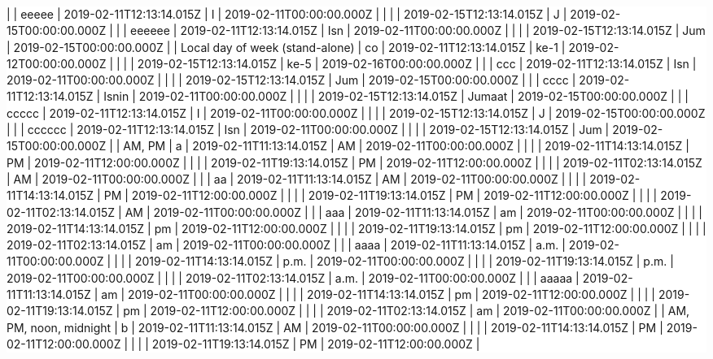 |                                 | eeeee        | 2019-02-11T12:13:14.015Z | I                                     | 2019-02-11T00:00:00.000Z |
|                                 |              | 2019-02-15T12:13:14.015Z | J                                     | 2019-02-15T00:00:00.000Z |
|                                 | eeeeee       | 2019-02-11T12:13:14.015Z | Isn                                   | 2019-02-11T00:00:00.000Z |
|                                 |              | 2019-02-15T12:13:14.015Z | Jum                                   | 2019-02-15T00:00:00.000Z |
| Local day of week (stand-alone) | co           | 2019-02-11T12:13:14.015Z | ke-1                                  | 2019-02-12T00:00:00.000Z |
|                                 |              | 2019-02-15T12:13:14.015Z | ke-5                                  | 2019-02-16T00:00:00.000Z |
|                                 | ccc          | 2019-02-11T12:13:14.015Z | Isn                                   | 2019-02-11T00:00:00.000Z |
|                                 |              | 2019-02-15T12:13:14.015Z | Jum                                   | 2019-02-15T00:00:00.000Z |
|                                 | cccc         | 2019-02-11T12:13:14.015Z | Isnin                                 | 2019-02-11T00:00:00.000Z |
|                                 |              | 2019-02-15T12:13:14.015Z | Jumaat                                | 2019-02-15T00:00:00.000Z |
|                                 | ccccc        | 2019-02-11T12:13:14.015Z | I                                     | 2019-02-11T00:00:00.000Z |
|                                 |              | 2019-02-15T12:13:14.015Z | J                                     | 2019-02-15T00:00:00.000Z |
|                                 | cccccc       | 2019-02-11T12:13:14.015Z | Isn                                   | 2019-02-11T00:00:00.000Z |
|                                 |              | 2019-02-15T12:13:14.015Z | Jum                                   | 2019-02-15T00:00:00.000Z |
| AM, PM                          | a            | 2019-02-11T11:13:14.015Z | AM                                    | 2019-02-11T00:00:00.000Z |
|                                 |              | 2019-02-11T14:13:14.015Z | PM                                    | 2019-02-11T12:00:00.000Z |
|                                 |              | 2019-02-11T19:13:14.015Z | PM                                    | 2019-02-11T12:00:00.000Z |
|                                 |              | 2019-02-11T02:13:14.015Z | AM                                    | 2019-02-11T00:00:00.000Z |
|                                 | aa           | 2019-02-11T11:13:14.015Z | AM                                    | 2019-02-11T00:00:00.000Z |
|                                 |              | 2019-02-11T14:13:14.015Z | PM                                    | 2019-02-11T12:00:00.000Z |
|                                 |              | 2019-02-11T19:13:14.015Z | PM                                    | 2019-02-11T12:00:00.000Z |
|                                 |              | 2019-02-11T02:13:14.015Z | AM                                    | 2019-02-11T00:00:00.000Z |
|                                 | aaa          | 2019-02-11T11:13:14.015Z | am                                    | 2019-02-11T00:00:00.000Z |
|                                 |              | 2019-02-11T14:13:14.015Z | pm                                    | 2019-02-11T12:00:00.000Z |
|                                 |              | 2019-02-11T19:13:14.015Z | pm                                    | 2019-02-11T12:00:00.000Z |
|                                 |              | 2019-02-11T02:13:14.015Z | am                                    | 2019-02-11T00:00:00.000Z |
|                                 | aaaa         | 2019-02-11T11:13:14.015Z | a.m.                                  | 2019-02-11T00:00:00.000Z |
|                                 |              | 2019-02-11T14:13:14.015Z | p.m.                                  | 2019-02-11T00:00:00.000Z |
|                                 |              | 2019-02-11T19:13:14.015Z | p.m.                                  | 2019-02-11T00:00:00.000Z |
|                                 |              | 2019-02-11T02:13:14.015Z | a.m.                                  | 2019-02-11T00:00:00.000Z |
|                                 | aaaaa        | 2019-02-11T11:13:14.015Z | am                                    | 2019-02-11T00:00:00.000Z |
|                                 |              | 2019-02-11T14:13:14.015Z | pm                                    | 2019-02-11T12:00:00.000Z |
|                                 |              | 2019-02-11T19:13:14.015Z | pm                                    | 2019-02-11T12:00:00.000Z |
|                                 |              | 2019-02-11T02:13:14.015Z | am                                    | 2019-02-11T00:00:00.000Z |
| AM, PM, noon, midnight          | b            | 2019-02-11T11:13:14.015Z | AM                                    | 2019-02-11T00:00:00.000Z |
|                                 |              | 2019-02-11T14:13:14.015Z | PM                                    | 2019-02-11T12:00:00.000Z |
|                                 |              | 2019-02-11T19:13:14.015Z | PM                                    | 2019-02-11T12:00:00.000Z |